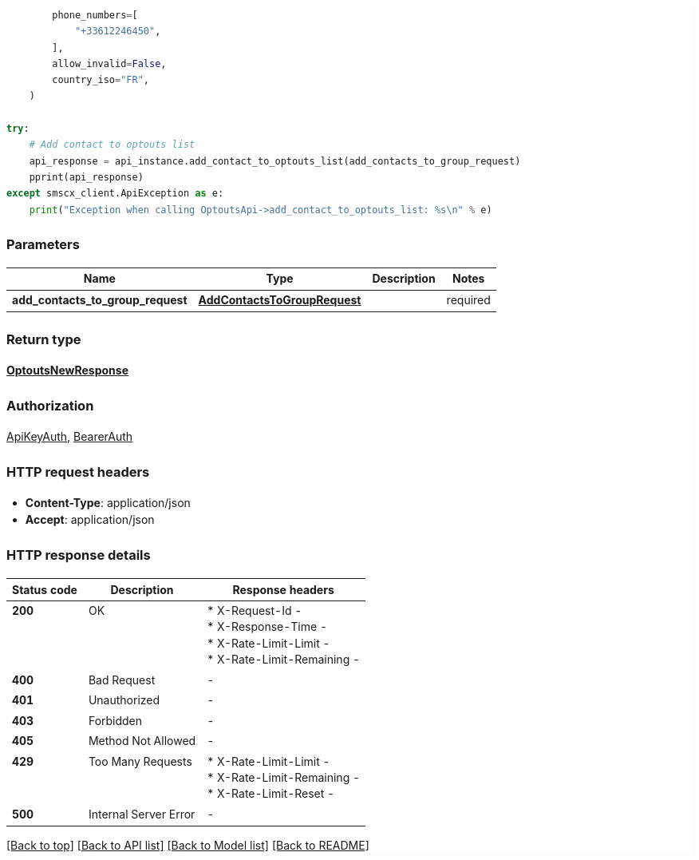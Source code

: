 ```python
        phone_numbers=[
            "+33612246450",
        ],
        allow_invalid=False,
        country_iso="FR",
    )

try:
    # Add contact to optouts list
    api_response = api_instance.add_contact_to_optouts_list(add_contacts_to_group_request)
    pprint(api_response)
except smscx_client.ApiException as e:
    print("Exception when calling OptoutsApi->add_contact_to_optouts_list: %s\n" % e)
```


### Parameters

Name | Type | Description  | Notes
------------- | ------------- | ------------- | -------------
 **add_contacts_to_group_request** | [**AddContactsToGroupRequest**](../model/AddContactsToGroupRequest.md)|  | required

### Return type

[**OptoutsNewResponse**](../model/OptoutsNewResponse.md)

### Authorization

[ApiKeyAuth](../../README.md#ApiKeyAuth), [BearerAuth](../../README.md#BearerAuth)

### HTTP request headers

 - **Content-Type**: application/json
 - **Accept**: application/json


### HTTP response details

| Status code | Description | Response headers |
|-------------|-------------|------------------|
**200** | OK |  * X-Request-Id -  <br>  * X-Response-Time -  <br>  * X-Rate-Limit-Limit -  <br>  * X-Rate-Limit-Remaining -  <br>  |
**400** | Bad Request |  -  |
**401** | Unauthorized |  -  |
**403** | Forbidden |  -  |
**405** | Method Not Allowed |  -  |
**429** | Too Many Requests |  * X-Rate-Limit-Limit -  <br>  * X-Rate-Limit-Remaining -  <br>  * X-Rate-Limit-Reset -  <br>  |
**500** | Internal Server Error |  -  |

[[Back to top]](#) [[Back to API list]](../../README.md#available-methods) [[Back to Model list]](../../README.md#models) [[Back to README]](../../README.md)
